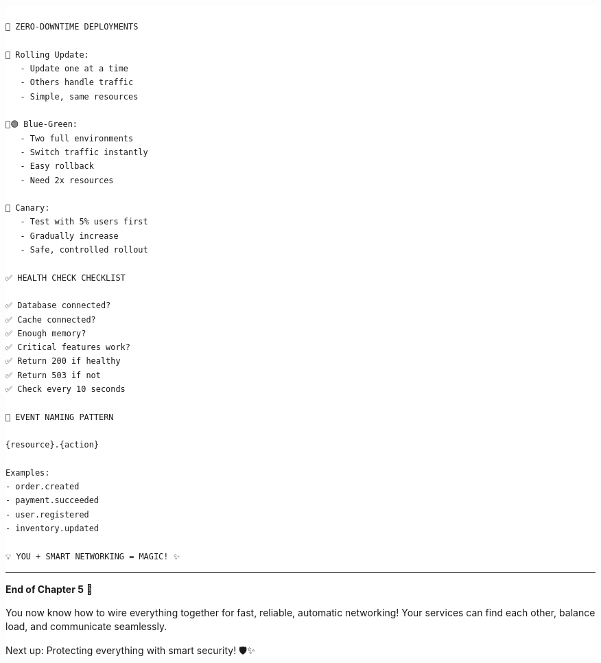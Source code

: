 ```

🚀 ZERO-DOWNTIME DEPLOYMENTS

🎢 Rolling Update:
   - Update one at a time
   - Others handle traffic
   - Simple, same resources

🔵🟢 Blue-Green:
   - Two full environments
   - Switch traffic instantly
   - Easy rollback
   - Need 2x resources

🐤 Canary:
   - Test with 5% users first
   - Gradually increase
   - Safe, controlled rollout

✅ HEALTH CHECK CHECKLIST

✅ Database connected?
✅ Cache connected?
✅ Enough memory?
✅ Critical features work?
✅ Return 200 if healthy
✅ Return 503 if not
✅ Check every 10 seconds

🎯 EVENT NAMING PATTERN

{resource}.{action}

Examples:
- order.created
- payment.succeeded
- user.registered
- inventory.updated

💡 YOU + SMART NETWORKING = MAGIC! ✨
```

---

**End of Chapter 5** 🎉

You now know how to wire everything together for fast, reliable, automatic networking! Your services can find each other, balance load, and communicate seamlessly.

Next up: Protecting everything with smart security! 🛡️✨
